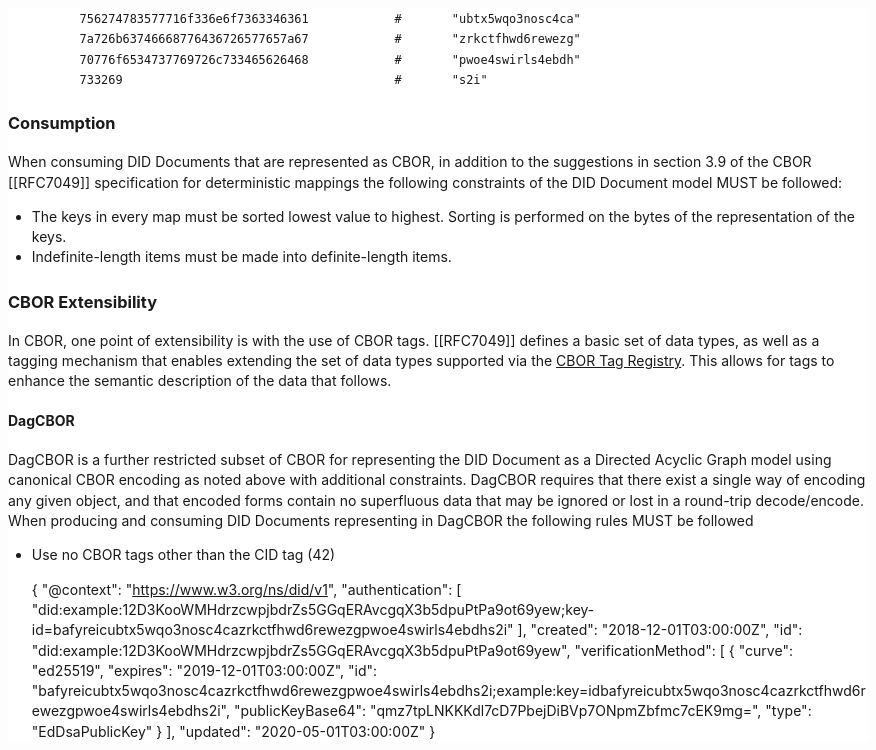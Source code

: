               756274783577716f336e6f7363346361            #       "ubtx5wqo3nosc4ca"
              7a726b63746668776436726577657a67            #       "zrkctfhwd6rewezg"
              70776f6534737769726c733465626468            #       "pwoe4swirls4ebdh"
              733269                                      #       "s2i"
            

### Consumption

When consuming DID Documents that are represented as CBOR, in addition to the
suggestions in section 3.9 of the CBOR [[RFC7049]] specification for
deterministic mappings the following constraints of the DID Document model
MUST be followed:

  * The keys in every map must be sorted lowest value to highest. Sorting is performed on the bytes of the representation of the keys. 
  * Indefinite-length items must be made into definite-length items. 

### CBOR Extensibility

In CBOR, one point of extensibility is with the use of CBOR tags. [[RFC7049]]
defines a basic set of data types, as well as a tagging mechanism that enables
extending the set of data types supported via the [CBOR Tag
Registry](https://www.iana.org/assignments/cbor-tags/cbor-tags.xhtml). This
allows for tags to enhance the semantic description of the data that follows.

#### DagCBOR

DagCBOR is a further restricted subset of CBOR for representing the DID
Document as a Directed Acyclic Graph model using canonical CBOR encoding as
noted above with additional constraints. DagCBOR requires that there exist a
single way of encoding any given object, and that encoded forms contain no
superfluous data that may be ignored or lost in a round-trip decode/encode.
When producing and consuming DID Documents representing in DagCBOR the
following rules MUST be followed

  * Use no CBOR tags other than the CID tag (42) 

    
    
    { "@context": "https://www.w3.org/ns/did/v1",
      "authentication": [
        "did:example:12D3KooWMHdrzcwpjbdrZs5GGqERAvcgqX3b5dpuPtPa9ot69yew;key-id=bafyreicubtx5wqo3nosc4cazrkctfhwd6rewezgpwoe4swirls4ebdhs2i"
      ],
      "created": "2018-12-01T03:00:00Z",
      "id": "did:example:12D3KooWMHdrzcwpjbdrZs5GGqERAvcgqX3b5dpuPtPa9ot69yew",
      "verificationMethod": [
        {
          "curve": "ed25519",
          "expires": "2019-12-01T03:00:00Z",
          "id": "bafyreicubtx5wqo3nosc4cazrkctfhwd6rewezgpwoe4swirls4ebdhs2i;example:key=idbafyreicubtx5wqo3nosc4cazrkctfhwd6rewezgpwoe4swirls4ebdhs2i",
          "publicKeyBase64": "qmz7tpLNKKKdl7cD7PbejDiBVp7ONpmZbfmc7cEK9mg=",
          "type": "EdDsaPublicKey"
        }
      ],
      "updated": "2020-05-01T03:00:00Z"
    }
              